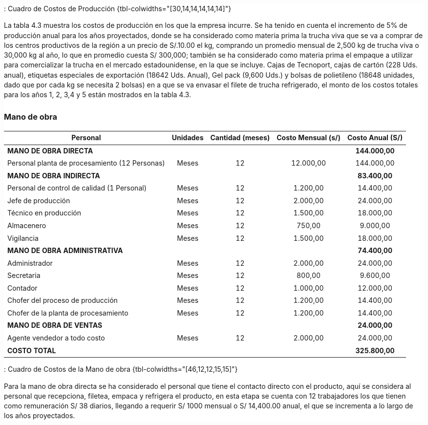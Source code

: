 : Cuadro de Costos de Producción {tbl-colwidths="\[30,14,14,14,14,14\]"}

La tabla 4.3 muestra los costos de producción en los que la empresa incurre. Se ha tenido en cuenta el incremento de 5% de producción anual para los años proyectados, donde se ha considerado como materia prima la trucha viva que se va a comprar de los centros productivos de la región a un precio de S/.10.00 el kg, comprando un promedio mensual de 2,500 kg de trucha viva o 30,000 kg al año, lo que en promedio cuesta S/ 300,000; también se ha considerado como materia prima el empaque a utilizar para comercializar la trucha en el mercado estadounidense, en la que se incluye. Cajas de Tecnoport, cajas de cartón (228 Uds. anual), etiquetas especiales de exportación (18642 Uds. Anual), Gel pack (9,600 Uds.) y bolsas de polietileno (18648 unidades, dado que por cada kg se necesita 2 bolsas) en a que se va envasar el filete de trucha refrigerado, el monto de los costos totales para los años 1, 2, 3,4 y 5 están mostrados en la tabla 4.3.

### Mano de obra

| **Personal** | **Unidades** | **Cantidad (meses)** | **Costo Mensual (s/)** | **Costo Anual (S/)** |
|---------------|:-------------:|:-------------:|:-------------:|:-------------:|
| **MANO DE OBRA DIRECTA** |  |  |  | **144.000,00** |
| Personal planta de procesamiento (12 Personas) | Meses | 12 | 12.000,00 | 144.000,00 |
| **MANO DE OBRA INDIRECTA** |  |  |  | **83.400,00** |
| Personal de control de calidad (1 Personal) | Meses | 12 | 1.200,00 | 14.400,00 |
| Jefe de producción | Meses | 12 | 2.000,00 | 24.000,00 |
| Técnico en producción | Meses | 12 | 1.500,00 | 18.000,00 |
| Almacenero | Meses | 12 | 750,00 | 9.000,00 |
| Vigilancia | Meses | 12 | 1.500,00 | 18.000,00 |
| **MANO DE OBRA ADMINISTRATIVA** |  |  |  | **74.400,00** |
| Administrador | Meses | 12 | 2.000,00 | 24.000,00 |
| Secretaria | Meses | 12 | 800,00 | 9.600,00 |
| Contador | Meses | 12 | 1.000,00 | 12.000,00 |
| Chofer del proceso de producción | Meses | 12 | 1.200,00 | 14.400,00 |
| Chofer de la planta de procesamiento | Meses | 12 | 1.200,00 | 14.400,00 |
| **MANO DE OBRA DE VENTAS** |  |  |  | **24.000,00** |
| Agente vendedor a todo costo | Meses | 12 | 2.000,00 | 24.000,00 |
| **COSTO TOTAL** |  |  |  | **325.800,00** |

: Cuadro de Costos de la Mano de obra {tbl-colwidths="\[46,12,12,15,15\]"}

Para la mano de obra directa se ha considerado el personal que tiene el contacto directo con el producto, aquí se considera al personal que recepciona, filetea, empaca y refrigera el producto, en esta etapa se cuenta con 12 trabajadores los que tienen como remuneración S/ 38 diarios, llegando a requerir S/ 1000 mensual o S/ 14,400.00 anual, el que se incrementa a lo largo de los años proyectados.
